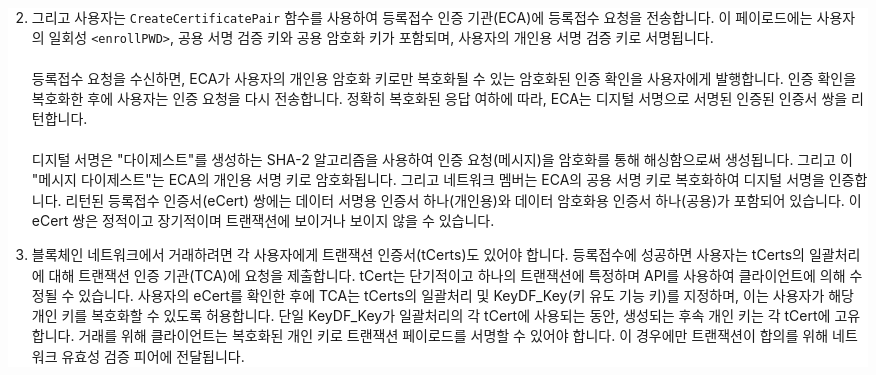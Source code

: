 2. 그리고 사용자는 `CreateCertificatePair` 함수를 사용하여 등록접수 인증 기관(ECA)에 등록접수 요청을 전송합니다. 이 페이로드에는 사용자의 일회성 `<enrollPWD>`, 공용 서명 검증 키와 공용 암호화 키가 포함되며, 사용자의 개인용 서명 검증 키로 서명됩니다. <br><br>등록접수 요청을 수신하면, ECA가 사용자의 개인용 암호화 키로만 복호화될 수 있는 암호화된 인증 확인을 사용자에게 발행합니다. 인증 확인을 복호화한 후에 사용자는 인증 요청을 다시 전송합니다. 정확히 복호화된 응답 여하에 따라, ECA는 디지털 서명으로 서명된 인증된 인증서 쌍을 리턴합니다. <br><br>디지털 서명은 "다이제스트"를 생성하는 SHA-2 알고리즘을 사용하여 인증 요청(메시지)을 암호화를 통해 해싱함으로써 생성됩니다. 그리고 이 "메시지 다이제스트"는 ECA의 개인용 서명 키로 암호화됩니다. 그리고 네트워크 멤버는 ECA의 공용 서명 키로 복호화하여 디지털 서명을 인증합니다. 리턴된 등록접수 인증서(eCert) 쌍에는 데이터 서명용 인증서 하나(개인용)와 데이터 암호화용 인증서 하나(공용)가 포함되어 있습니다. 이 eCert 쌍은 정적이고 장기적이며 트랜잭션에 보이거나 보이지 않을 수 있습니다. 

3. 블록체인 네트워크에서 거래하려면 각 사용자에게 트랜잭션 인증서(tCerts)도 있어야 합니다. 등록접수에 성공하면 사용자는 tCerts의 일괄처리에 대해 트랜잭션 인증 기관(TCA)에 요청을 제출합니다. tCert는 단기적이고 하나의 트랜잭션에 특정하며 API를 사용하여 클라이언트에 의해 수정될 수 있습니다. 사용자의 eCert를 확인한 후에 TCA는 tCerts의 일괄처리 및 KeyDF_Key(키 유도 기능 키)를 지정하며, 이는 사용자가 해당 개인 키를 복호화할 수 있도록 허용합니다. 단일 KeyDF_Key가 일괄처리의 각 tCert에 사용되는 동안, 생성되는 후속 개인 키는 각 tCert에 고유합니다. 거래를 위해 클라이언트는 복호화된 개인 키로 트랜잭션 페이로드를 서명할 수 있어야 합니다. 이 경우에만 트랜잭션이 합의를 위해 네트워크 유효성 검증 피어에 전달됩니다. 
